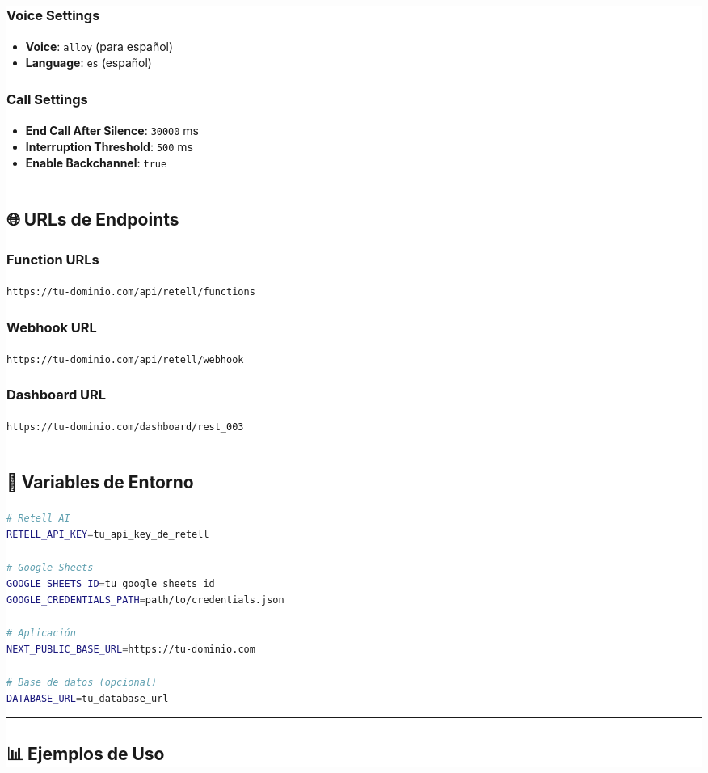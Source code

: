 ### Voice Settings
- **Voice**: `alloy` (para español)
- **Language**: `es` (español)

### Call Settings
- **End Call After Silence**: `30000` ms
- **Interruption Threshold**: `500` ms
- **Enable Backchannel**: `true`

---

## 🌐 URLs de Endpoints

### Function URLs
```
https://tu-dominio.com/api/retell/functions
```

### Webhook URL
```
https://tu-dominio.com/api/retell/webhook
```

### Dashboard URL
```
https://tu-dominio.com/dashboard/rest_003
```

---

## 🔑 Variables de Entorno

```bash
# Retell AI
RETELL_API_KEY=tu_api_key_de_retell

# Google Sheets
GOOGLE_SHEETS_ID=tu_google_sheets_id
GOOGLE_CREDENTIALS_PATH=path/to/credentials.json

# Aplicación
NEXT_PUBLIC_BASE_URL=https://tu-dominio.com

# Base de datos (opcional)
DATABASE_URL=tu_database_url
```

---

## 📊 Ejemplos de Uso
